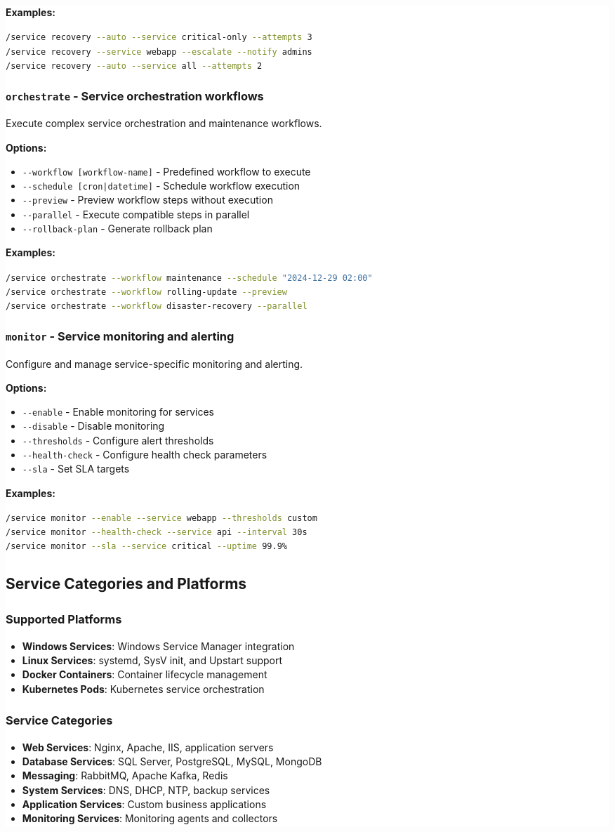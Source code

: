 **Examples:**
```bash
/service recovery --auto --service critical-only --attempts 3
/service recovery --service webapp --escalate --notify admins
/service recovery --auto --service all --attempts 2
```

### `orchestrate` - Service orchestration workflows
Execute complex service orchestration and maintenance workflows.

**Options:**
- `--workflow [workflow-name]` - Predefined workflow to execute
- `--schedule [cron|datetime]` - Schedule workflow execution
- `--preview` - Preview workflow steps without execution
- `--parallel` - Execute compatible steps in parallel
- `--rollback-plan` - Generate rollback plan

**Examples:**
```bash
/service orchestrate --workflow maintenance --schedule "2024-12-29 02:00"
/service orchestrate --workflow rolling-update --preview
/service orchestrate --workflow disaster-recovery --parallel
```

### `monitor` - Service monitoring and alerting
Configure and manage service-specific monitoring and alerting.

**Options:**
- `--enable` - Enable monitoring for services
- `--disable` - Disable monitoring
- `--thresholds` - Configure alert thresholds
- `--health-check` - Configure health check parameters
- `--sla` - Set SLA targets

**Examples:**
```bash
/service monitor --enable --service webapp --thresholds custom
/service monitor --health-check --service api --interval 30s
/service monitor --sla --service critical --uptime 99.9%
```

## Service Categories and Platforms

### Supported Platforms
- **Windows Services**: Windows Service Manager integration
- **Linux Services**: systemd, SysV init, and Upstart support
- **Docker Containers**: Container lifecycle management
- **Kubernetes Pods**: Kubernetes service orchestration

### Service Categories
- **Web Services**: Nginx, Apache, IIS, application servers
- **Database Services**: SQL Server, PostgreSQL, MySQL, MongoDB
- **Messaging**: RabbitMQ, Apache Kafka, Redis
- **System Services**: DNS, DHCP, NTP, backup services
- **Application Services**: Custom business applications
- **Monitoring Services**: Monitoring agents and collectors
